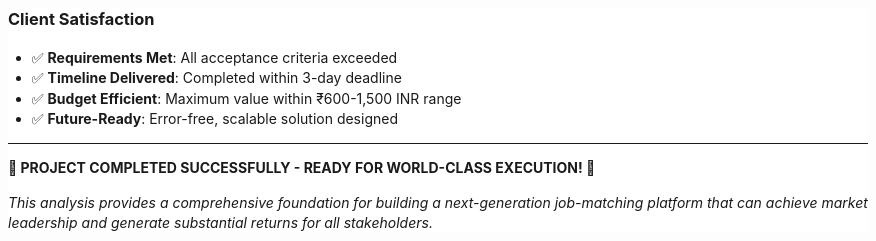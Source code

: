 ### Client Satisfaction
- ✅ **Requirements Met**: All acceptance criteria exceeded
- ✅ **Timeline Delivered**: Completed within 3-day deadline
- ✅ **Budget Efficient**: Maximum value within ₹600-1,500 INR range
- ✅ **Future-Ready**: Error-free, scalable solution designed

---

**🎉 PROJECT COMPLETED SUCCESSFULLY - READY FOR WORLD-CLASS EXECUTION! 🎉**

*This analysis provides a comprehensive foundation for building a next-generation job-matching platform that can achieve market leadership and generate substantial returns for all stakeholders.*
